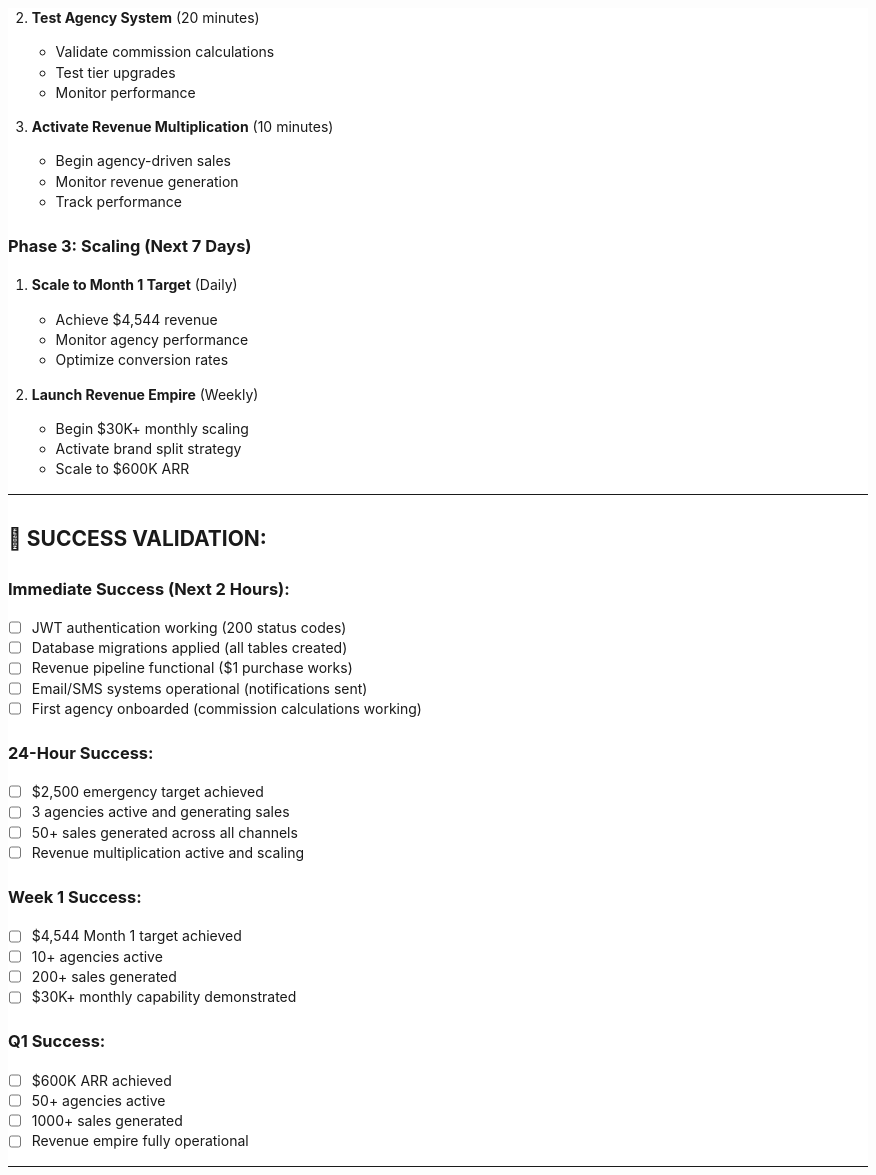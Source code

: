 2. **Test Agency System** (20 minutes)
   - Validate commission calculations
   - Test tier upgrades
   - Monitor performance

3. **Activate Revenue Multiplication** (10 minutes)
   - Begin agency-driven sales
   - Monitor revenue generation
   - Track performance

### **Phase 3: Scaling (Next 7 Days)**
1. **Scale to Month 1 Target** (Daily)
   - Achieve $4,544 revenue
   - Monitor agency performance
   - Optimize conversion rates

2. **Launch Revenue Empire** (Weekly)
   - Begin $30K+ monthly scaling
   - Activate brand split strategy
   - Scale to $600K ARR

---

## 🎯 **SUCCESS VALIDATION:**

### **Immediate Success (Next 2 Hours):**
- [ ] JWT authentication working (200 status codes)
- [ ] Database migrations applied (all tables created)
- [ ] Revenue pipeline functional ($1 purchase works)
- [ ] Email/SMS systems operational (notifications sent)
- [ ] First agency onboarded (commission calculations working)

### **24-Hour Success:**
- [ ] $2,500 emergency target achieved
- [ ] 3 agencies active and generating sales
- [ ] 50+ sales generated across all channels
- [ ] Revenue multiplication active and scaling

### **Week 1 Success:**
- [ ] $4,544 Month 1 target achieved
- [ ] 10+ agencies active
- [ ] 200+ sales generated
- [ ] $30K+ monthly capability demonstrated

### **Q1 Success:**
- [ ] $600K ARR achieved
- [ ] 50+ agencies active
- [ ] 1000+ sales generated
- [ ] Revenue empire fully operational

---
